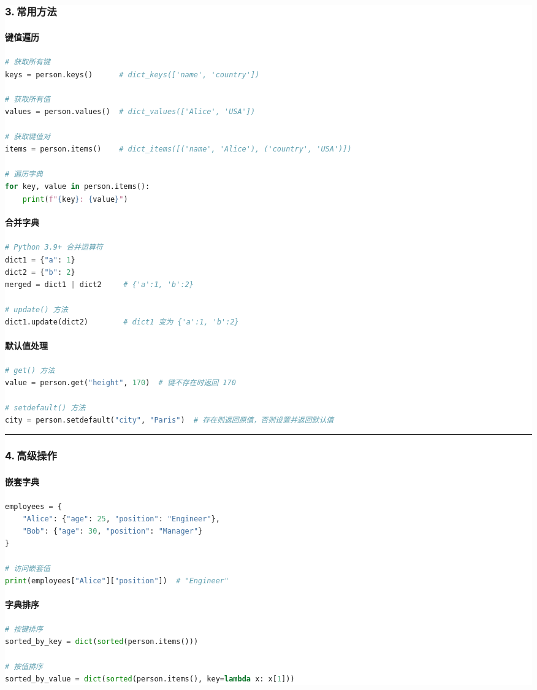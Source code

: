 ### 3. 常用方法
#### 键值遍历
```python
# 获取所有键
keys = person.keys()      # dict_keys(['name', 'country'])

# 获取所有值
values = person.values()  # dict_values(['Alice', 'USA'])

# 获取键值对
items = person.items()    # dict_items([('name', 'Alice'), ('country', 'USA')])

# 遍历字典
for key, value in person.items():
    print(f"{key}: {value}")
```

#### 合并字典
```python
# Python 3.9+ 合并运算符
dict1 = {"a": 1}
dict2 = {"b": 2}
merged = dict1 | dict2     # {'a':1, 'b':2}

# update() 方法
dict1.update(dict2)        # dict1 变为 {'a':1, 'b':2}
```

#### 默认值处理
```python
# get() 方法
value = person.get("height", 170)  # 键不存在时返回 170

# setdefault() 方法
city = person.setdefault("city", "Paris")  # 存在则返回原值，否则设置并返回默认值
```

---

### 4. 高级操作
#### 嵌套字典
```python
employees = {
    "Alice": {"age": 25, "position": "Engineer"},
    "Bob": {"age": 30, "position": "Manager"}
}

# 访问嵌套值
print(employees["Alice"]["position"])  # "Engineer"
```

#### 字典排序
```python
# 按键排序
sorted_by_key = dict(sorted(person.items()))

# 按值排序
sorted_by_value = dict(sorted(person.items(), key=lambda x: x[1]))
```
